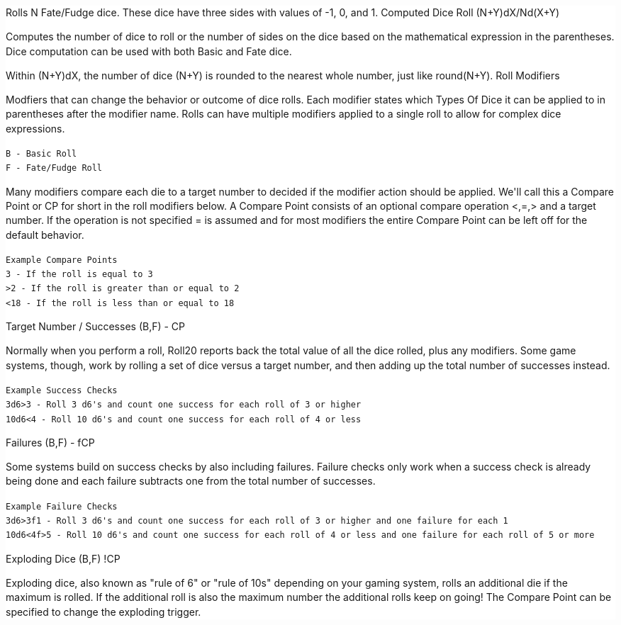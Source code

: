 Rolls N Fate/Fudge dice. These dice have three sides with values of -1, 0, and 1. Computed Dice Roll \(N+Y\)dX/Nd\(X+Y\)

Computes the number of dice to roll or the number of sides on the dice based on the mathematical expression in the parentheses. Dice computation can be used with both Basic and Fate dice.

Within \(N+Y\)dX, the number of dice \(N+Y\) is rounded to the nearest whole number, just like round\(N+Y\). Roll Modifiers

Modfiers that can change the behavior or outcome of dice rolls. Each modifier states which Types Of Dice it can be applied to in parentheses after the modifier name. Rolls can have multiple modifiers applied to a single roll to allow for complex dice expressions.

```text
B - Basic Roll
F - Fate/Fudge Roll 
```

Many modifiers compare each die to a target number to decided if the modifier action should be applied. We'll call this a Compare Point or CP for short in the roll modifiers below. A Compare Point consists of an optional compare operation &lt;,=,&gt; and a target number. If the operation is not specified = is assumed and for most modifiers the entire Compare Point can be left off for the default behavior.

```text
Example Compare Points
3 - If the roll is equal to 3
>2 - If the roll is greater than or equal to 2
<18 - If the roll is less than or equal to 18 
```

Target Number / Successes \(B,F\) - CP

Normally when you perform a roll, Roll20 reports back the total value of all the dice rolled, plus any modifiers. Some game systems, though, work by rolling a set of dice versus a target number, and then adding up the total number of successes instead.

```text
Example Success Checks
3d6>3 - Roll 3 d6's and count one success for each roll of 3 or higher
10d6<4 - Roll 10 d6's and count one success for each roll of 4 or less 
```

Failures \(B,F\) - fCP

Some systems build on success checks by also including failures. Failure checks only work when a success check is already being done and each failure subtracts one from the total number of successes.

```text
Example Failure Checks
3d6>3f1 - Roll 3 d6's and count one success for each roll of 3 or higher and one failure for each 1
10d6<4f>5 - Roll 10 d6's and count one success for each roll of 4 or less and one failure for each roll of 5 or more 
```

Exploding Dice \(B,F\) !CP

Exploding dice, also known as "rule of 6" or "rule of 10s" depending on your gaming system, rolls an additional die if the maximum is rolled. If the additional roll is also the maximum number the additional rolls keep on going! The Compare Point can be specified to change the exploding trigger.

